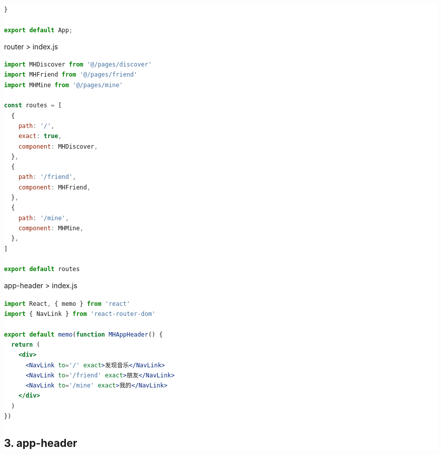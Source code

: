 ```jsx
}

export default App;

```

router > index.js

```jsx
import MHDiscover from '@/pages/discover'
import MHFriend from '@/pages/friend'
import MHMine from '@/pages/mine'

const routes = [
  {
    path: '/',
    exact: true,
    component: MHDiscover,
  },
  {
    path: '/friend',
    component: MHFriend,
  },
  {
    path: '/mine',
    component: MHMine,
  },
]

export default routes
```

app-header > index.js

```jsx
import React, { memo } from 'react'
import { NavLink } from 'react-router-dom'

export default memo(function MHAppHeader() {
  return (
    <div>
      <NavLink to='/' exact>发现音乐</NavLink>
      <NavLink to='/friend' exact>朋友</NavLink>
      <NavLink to='/mine' exact>我的</NavLink>
    </div>
  )
})

```



## 3. app-header
